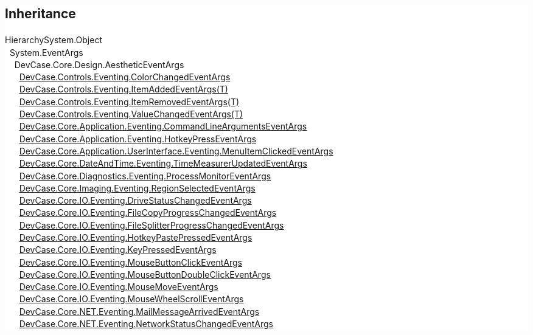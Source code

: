 ## Inheritance
HierarchySystem.Object<br />&nbsp;&nbsp;System.EventArgs<br />&nbsp;&nbsp;&nbsp;&nbsp;DevCase.Core.Design.AestheticEventArgs<br />&nbsp;&nbsp;&nbsp;&nbsp;&nbsp;&nbsp;<a href="T_DevCase_Controls_Eventing_ColorChangedEventArgs">DevCase.Controls.Eventing.ColorChangedEventArgs</a><br />&nbsp;&nbsp;&nbsp;&nbsp;&nbsp;&nbsp;<a href="T_DevCase_Controls_Eventing_ItemAddedEventArgs_1">DevCase.Controls.Eventing.ItemAddedEventArgs(T)</a><br />&nbsp;&nbsp;&nbsp;&nbsp;&nbsp;&nbsp;<a href="T_DevCase_Controls_Eventing_ItemRemovedEventArgs_1">DevCase.Controls.Eventing.ItemRemovedEventArgs(T)</a><br />&nbsp;&nbsp;&nbsp;&nbsp;&nbsp;&nbsp;<a href="T_DevCase_Controls_Eventing_ValueChangedEventArgs_1">DevCase.Controls.Eventing.ValueChangedEventArgs(T)</a><br />&nbsp;&nbsp;&nbsp;&nbsp;&nbsp;&nbsp;<a href="T_DevCase_Core_Application_Eventing_CommandLineArgumentsEventArgs">DevCase.Core.Application.Eventing.CommandLineArgumentsEventArgs</a><br />&nbsp;&nbsp;&nbsp;&nbsp;&nbsp;&nbsp;<a href="T_DevCase_Core_Application_Eventing_HotkeyPressEventArgs">DevCase.Core.Application.Eventing.HotkeyPressEventArgs</a><br />&nbsp;&nbsp;&nbsp;&nbsp;&nbsp;&nbsp;<a href="T_DevCase_Core_Application_UserInterface_Eventing_MenuItemClickedEventArgs">DevCase.Core.Application.UserInterface.Eventing.MenuItemClickedEventArgs</a><br />&nbsp;&nbsp;&nbsp;&nbsp;&nbsp;&nbsp;<a href="T_DevCase_Core_DateAndTime_Eventing_TimeMeasurerUpdatedEventArgs">DevCase.Core.DateAndTime.Eventing.TimeMeasurerUpdatedEventArgs</a><br />&nbsp;&nbsp;&nbsp;&nbsp;&nbsp;&nbsp;<a href="T_DevCase_Core_Diagnostics_Eventing_ProcessMonitorEventArgs">DevCase.Core.Diagnostics.Eventing.ProcessMonitorEventArgs</a><br />&nbsp;&nbsp;&nbsp;&nbsp;&nbsp;&nbsp;<a href="T_DevCase_Core_Imaging_Eventing_RegionSelectedEventArgs">DevCase.Core.Imaging.Eventing.RegionSelectedEventArgs</a><br />&nbsp;&nbsp;&nbsp;&nbsp;&nbsp;&nbsp;<a href="T_DevCase_Core_IO_Eventing_DriveStatusChangedEventArgs">DevCase.Core.IO.Eventing.DriveStatusChangedEventArgs</a><br />&nbsp;&nbsp;&nbsp;&nbsp;&nbsp;&nbsp;<a href="T_DevCase_Core_IO_Eventing_FileCopyProgressChangedEventArgs">DevCase.Core.IO.Eventing.FileCopyProgressChangedEventArgs</a><br />&nbsp;&nbsp;&nbsp;&nbsp;&nbsp;&nbsp;<a href="T_DevCase_Core_IO_Eventing_FileSplitterProgressChangedEventArgs">DevCase.Core.IO.Eventing.FileSplitterProgressChangedEventArgs</a><br />&nbsp;&nbsp;&nbsp;&nbsp;&nbsp;&nbsp;<a href="T_DevCase_Core_IO_Eventing_HotkeyPastePressedEventArgs">DevCase.Core.IO.Eventing.HotkeyPastePressedEventArgs</a><br />&nbsp;&nbsp;&nbsp;&nbsp;&nbsp;&nbsp;<a href="T_DevCase_Core_IO_Eventing_KeyPressedEventArgs">DevCase.Core.IO.Eventing.KeyPressedEventArgs</a><br />&nbsp;&nbsp;&nbsp;&nbsp;&nbsp;&nbsp;<a href="T_DevCase_Core_IO_Eventing_MouseButtonClickEventArgs">DevCase.Core.IO.Eventing.MouseButtonClickEventArgs</a><br />&nbsp;&nbsp;&nbsp;&nbsp;&nbsp;&nbsp;<a href="T_DevCase_Core_IO_Eventing_MouseButtonDoubleClickEventArgs">DevCase.Core.IO.Eventing.MouseButtonDoubleClickEventArgs</a><br />&nbsp;&nbsp;&nbsp;&nbsp;&nbsp;&nbsp;<a href="T_DevCase_Core_IO_Eventing_MouseMoveEventArgs">DevCase.Core.IO.Eventing.MouseMoveEventArgs</a><br />&nbsp;&nbsp;&nbsp;&nbsp;&nbsp;&nbsp;<a href="T_DevCase_Core_IO_Eventing_MouseWheelScrollEventArgs">DevCase.Core.IO.Eventing.MouseWheelScrollEventArgs</a><br />&nbsp;&nbsp;&nbsp;&nbsp;&nbsp;&nbsp;<a href="T_DevCase_Core_NET_Eventing_MailMessageArrivedEventArgs">DevCase.Core.NET.Eventing.MailMessageArrivedEventArgs</a><br />&nbsp;&nbsp;&nbsp;&nbsp;&nbsp;&nbsp;<a href="T_DevCase_Core_NET_Eventing_NetworkStatusChangedEventArgs">DevCase.Core.NET.Eventing.NetworkStatusChangedEventArgs</a>